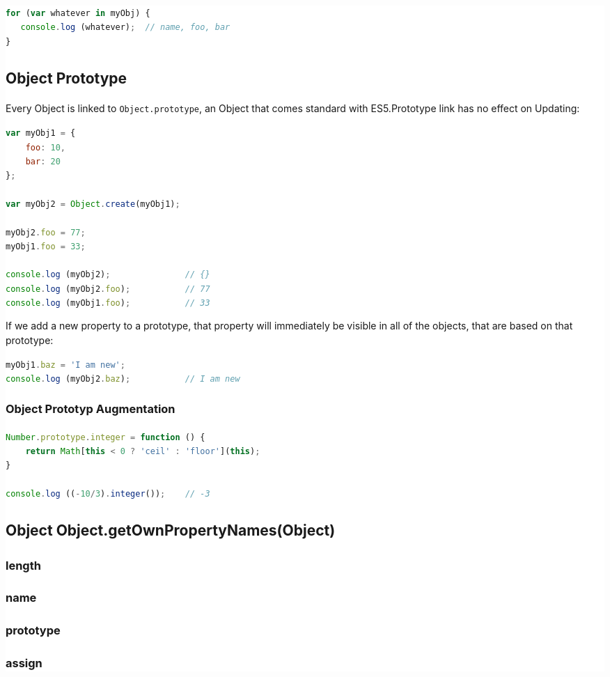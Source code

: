```JavaScript
for (var whatever in myObj) {
   console.log (whatever);  // name, foo, bar
}
```

## Object Prototype

Every Object is linked to `Object.prototype`, an Object that comes standard with ES5.Prototype link has no effect on Updating:

```JavaScript
var myObj1 = {
    foo: 10,
    bar: 20
};

var myObj2 = Object.create(myObj1);

myObj2.foo = 77;
myObj1.foo = 33;

console.log (myObj2);               // {}
console.log (myObj2.foo);           // 77
console.log (myObj1.foo);           // 33
```

If we add a new property to a prototype, that property will immediately be visible in all of the objects, that are based on that prototype:

```JavaScript
myObj1.baz = 'I am new';
console.log (myObj2.baz);           // I am new
```

### Object Prototyp Augmentation

```javascript
Number.prototype.integer = function () {
    return Math[this < 0 ? 'ceil' : 'floor'](this);
}

console.log ((-10/3).integer());    // -3
```
 
## Object Object.getOwnPropertyNames(Object)

### length
### name
### prototype
### assign
